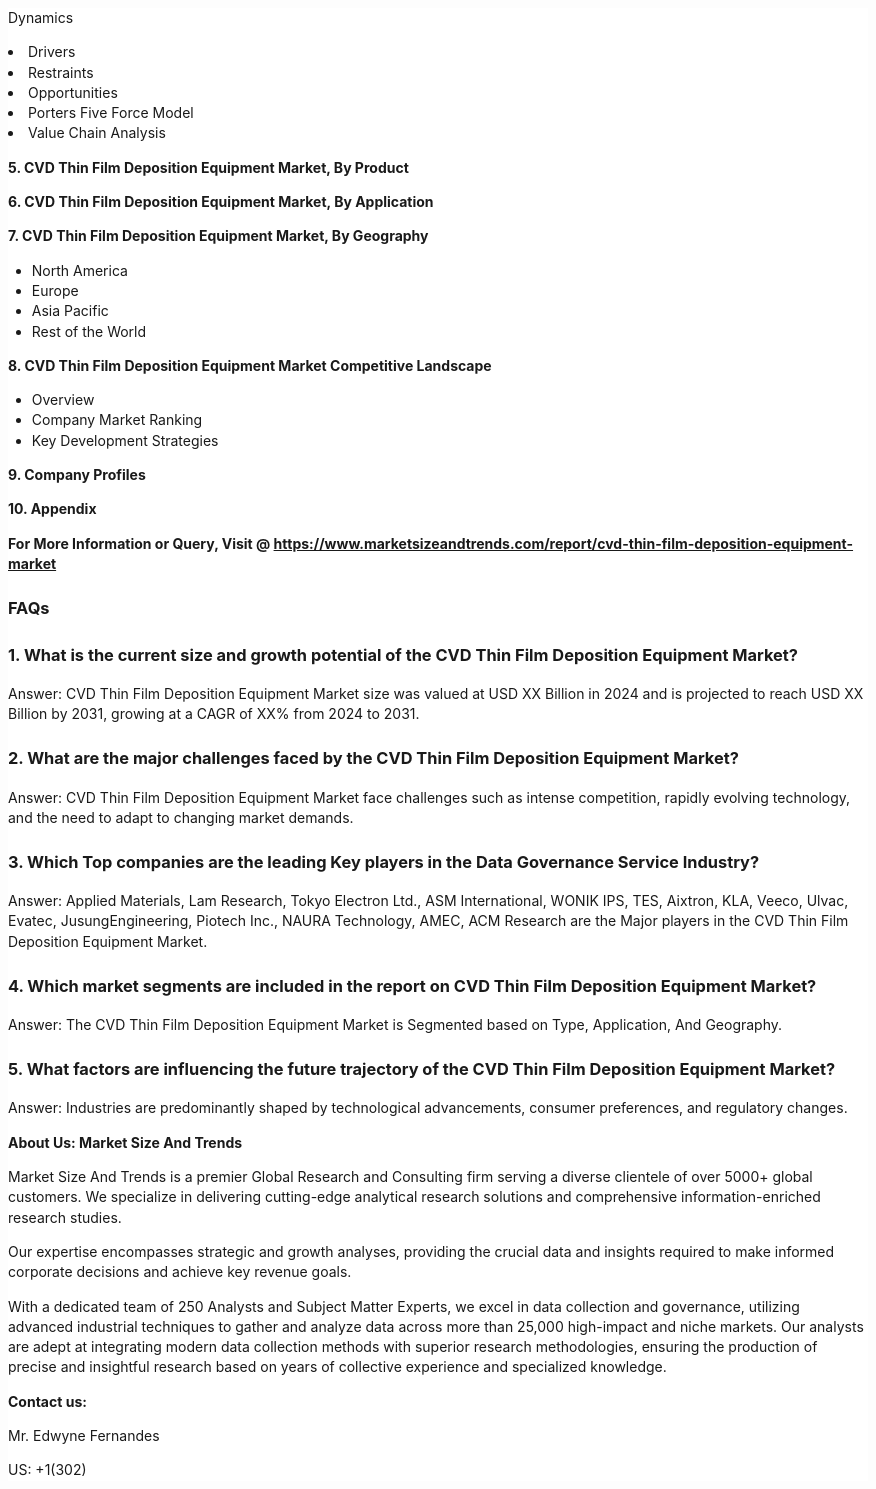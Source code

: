 Dynamics</span></li><li><span class="">Drivers</span></li><li><span class="">Restraints</span></li><li><span class="">Opportunities</span></li><li><span class="">Porters Five Force Model</span></li><li><span class="">Value Chain Analysis</span></li></ul></div><div class="" data-test-id=""><p><strong><span class="">5. CVD Thin Film Deposition Equipment Market, By Product</span></strong></p></div><div class="" data-test-id=""><p><strong><span class="">6. CVD Thin Film Deposition Equipment Market, By Application</span></strong></p></div><div class="" data-test-id=""><p><strong><span class="">7. CVD Thin Film Deposition Equipment Market, By Geography</span></strong></p></div><div class="" data-test-id=""><ul><li><span class="">North America</span></li><li><span class="">Europe</span></li><li><span class="">Asia Pacific</span></li><li><span class="">Rest of the World</span></li></ul></div><div class="" data-test-id=""><p><strong><span class="">8. CVD Thin Film Deposition Equipment Market Competitive Landscape</span></strong></p></div><div class="" data-test-id=""><ul><li><span class="">Overview</span></li><li><span class="">Company Market Ranking</span></li><li><span class="">Key Development Strategies</span></li></ul></div><div class="" data-test-id=""><p><strong><span class="">9. Company Profiles</span></strong></p></div><div class="" data-test-id=""><p><strong><span class="">10. Appendix</span></strong></p></div><div class="" data-test-id=""><p><strong><span class="">For More Information or Query, Visit @ <a href="https://www.marketsizeandtrends.com/report/cvd-thin-film-deposition-equipment-market" target="_blank">https://www.marketsizeandtrends.com/report/cvd-thin-film-deposition-equipment-market</a></span></strong></p></div><div class="" data-test-id=""><div class="article-main__content" data-test-id="publishing-text-block"><h3><strong><span class="">FAQs</span></strong></h3></div><div class="article-main__content" data-test-id="publishing-text-block"><h3><span class="">1. What is the current size and growth potential of the CVD Thin Film Deposition Equipment Market?</span></h3></div><div class="article-main__content" data-test-id="publishing-text-block"><p><span class="font-[700]">Answer</span><span class="">: CVD Thin Film Deposition Equipment Market size was valued at USD XX Billion in 2024 and is projected to reach USD XX Billion by 2031, growing at a CAGR of XX% from 2024 to 2031.</span></p></div><div class="article-main__content" data-test-id="publishing-text-block"><h3><span class="">2. What are the major challenges faced by the CVD Thin Film Deposition Equipment Market?</span></h3></div><div class="article-main__content" data-test-id="publishing-text-block"><p><span class="font-[700]">Answer</span><span class="">: CVD Thin Film Deposition Equipment Market face challenges such as intense competition, rapidly evolving technology, and the need to adapt to changing market demands.</span></p></div><div class="article-main__content" data-test-id="publishing-text-block"><h3><span class="">3. Which Top companies are the leading Key players in the Data Governance Service Industry?</span></h3></div><div class="article-main__content" data-test-id="publishing-text-block"><p><span class="font-[700]">Answer</span><span class="">: Applied Materials, Lam Research, Tokyo Electron Ltd., ASM International, WONIK IPS, TES, Aixtron, KLA, Veeco, Ulvac, Evatec, JusungEngineering, Piotech Inc., NAURA Technology, AMEC, ACM Research are the Major players in the CVD Thin Film Deposition Equipment Market.</span></p></div><div class="article-main__content" data-test-id="publishing-text-block"><h3><span class="">4. Which market segments are included in the report on CVD Thin Film Deposition Equipment Market?</span></h3></div><div class="article-main__content" data-test-id="publishing-text-block"><p><span class="font-[700]">Answer</span><span class="">: The CVD Thin Film Deposition Equipment Market is Segmented based on Type, Application, And Geography.</span></p></div><div class="article-main__content" data-test-id="publishing-text-block"><h3><span class="">5. What factors are influencing the future trajectory of the CVD Thin Film Deposition Equipment Market?</span></h3></div><div class="article-main__content" data-test-id="publishing-text-block"><p><span class="font-[700]">Answer:</span><span class="">&nbsp;Industries are predominantly shaped by technological advancements, consumer preferences, and regulatory changes.</span></p></div><p><strong><span class="">About Us: Market Size And Trends</span></strong></p></div><div class="" data-test-id=""><p><span class="">Market Size And Trends is a premier Global Research and Consulting firm serving a diverse clientele of over 5000+ global customers. We specialize in delivering cutting-edge analytical research solutions and comprehensive information-enriched research studies.</span></p></div><div class="" data-test-id=""><p><span class="">Our expertise encompasses strategic and growth analyses, providing the crucial data and insights required to make informed corporate decisions and achieve key revenue goals.</span></p></div><div class="" data-test-id=""><p><span class="">With a dedicated team of 250 Analysts and Subject Matter Experts, we excel in data collection and governance, utilizing advanced industrial techniques to gather and analyze data across more than 25,000 high-impact and niche markets. Our analysts are adept at integrating modern data collection methods with superior research methodologies, ensuring the production of precise and insightful research based on years of collective experience and specialized knowledge.</span></p></div><div class="" data-test-id=""><p><strong><span class="">Contact us:</span></strong></p></div><div class="" data-test-id=""><p><span class="">Mr. Edwyne Fernandes</span></p></div><div class="" data-test-id=""><p><span class="">US: +1(302)